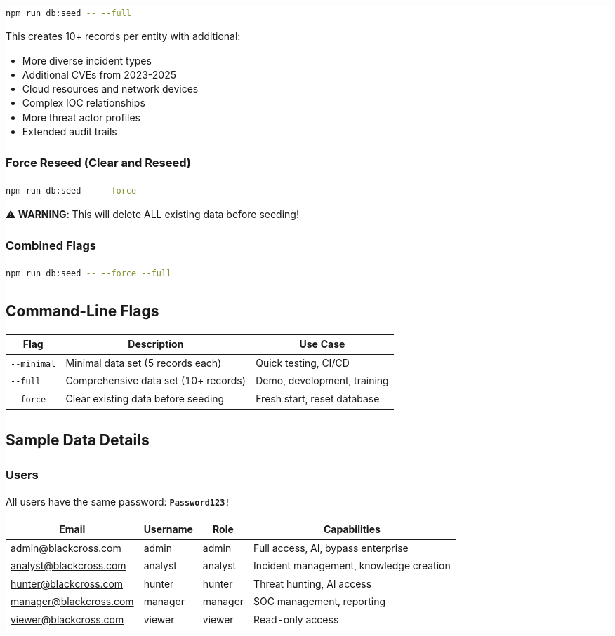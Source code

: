 ```bash
npm run db:seed -- --full
```

This creates 10+ records per entity with additional:
- More diverse incident types
- Additional CVEs from 2023-2025
- Cloud resources and network devices
- Complex IOC relationships
- More threat actor profiles
- Extended audit trails

### Force Reseed (Clear and Reseed)

```bash
npm run db:seed -- --force
```

**⚠️ WARNING**: This will delete ALL existing data before seeding!

### Combined Flags

```bash
npm run db:seed -- --force --full
```

## Command-Line Flags

| Flag | Description | Use Case |
|------|-------------|----------|
| `--minimal` | Minimal data set (5 records each) | Quick testing, CI/CD |
| `--full` | Comprehensive data set (10+ records) | Demo, development, training |
| `--force` | Clear existing data before seeding | Fresh start, reset database |

## Sample Data Details

### Users

All users have the same password: **`Password123!`**

| Email | Username | Role | Capabilities |
|-------|----------|------|--------------|
| admin@blackcross.com | admin | admin | Full access, AI, bypass enterprise |
| analyst@blackcross.com | analyst | analyst | Incident management, knowledge creation |
| hunter@blackcross.com | hunter | hunter | Threat hunting, AI access |
| manager@blackcross.com | manager | manager | SOC management, reporting |
| viewer@blackcross.com | viewer | viewer | Read-only access |
